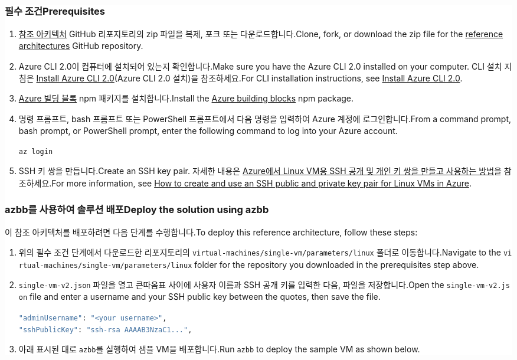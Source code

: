 ### <a name="prerequisites"></a><span data-ttu-id="c3a5f-262">필수 조건</span><span class="sxs-lookup"><span data-stu-id="c3a5f-262">Prerequisites</span></span>

1. <span data-ttu-id="c3a5f-263">[참조 아키텍처][ref-arch-repo] GitHub 리포지토리의 zip 파일을 복제, 포크 또는 다운로드합니다.</span><span class="sxs-lookup"><span data-stu-id="c3a5f-263">Clone, fork, or download the zip file for the [reference architectures][ref-arch-repo] GitHub repository.</span></span>

2. <span data-ttu-id="c3a5f-264">Azure CLI 2.0이 컴퓨터에 설치되어 있는지 확인합니다.</span><span class="sxs-lookup"><span data-stu-id="c3a5f-264">Make sure you have the Azure CLI 2.0 installed on your computer.</span></span> <span data-ttu-id="c3a5f-265">CLI 설치 지침은 [Install Azure CLI 2.0][azure-cli-2](Azure CLI 2.0 설치)을 참조하세요.</span><span class="sxs-lookup"><span data-stu-id="c3a5f-265">For CLI installation instructions, see [Install Azure CLI 2.0][azure-cli-2].</span></span>

3. <span data-ttu-id="c3a5f-266">[Azure 빌딩 블록][azbb] npm 패키지를 설치합니다.</span><span class="sxs-lookup"><span data-stu-id="c3a5f-266">Install the [Azure building blocks][azbb] npm package.</span></span>

4. <span data-ttu-id="c3a5f-267">명령 프롬프트, bash 프롬프트 또는 PowerShell 프롬프트에서 다음 명령을 입력하여 Azure 계정에 로그인합니다.</span><span class="sxs-lookup"><span data-stu-id="c3a5f-267">From a command prompt, bash prompt, or PowerShell prompt, enter the following command to log into your Azure account.</span></span>

   ```bash
   az login
   ```

5. <span data-ttu-id="c3a5f-268">SSH 키 쌍을 만듭니다.</span><span class="sxs-lookup"><span data-stu-id="c3a5f-268">Create an SSH key pair.</span></span> <span data-ttu-id="c3a5f-269">자세한 내용은 [Azure에서 Linux VM용 SSH 공개 및 개인 키 쌍을 만들고 사용하는 방법](/azure/virtual-machines/linux/mac-create-ssh-keys)을 참조하세요.</span><span class="sxs-lookup"><span data-stu-id="c3a5f-269">For more information, see [How to create and use an SSH public and private key pair for Linux VMs in Azure](/azure/virtual-machines/linux/mac-create-ssh-keys).</span></span>

### <a name="deploy-the-solution-using-azbb"></a><span data-ttu-id="c3a5f-270">azbb를 사용하여 솔루션 배포</span><span class="sxs-lookup"><span data-stu-id="c3a5f-270">Deploy the solution using azbb</span></span>

<span data-ttu-id="c3a5f-271">이 참조 아키텍처를 배포하려면 다음 단계를 수행합니다.</span><span class="sxs-lookup"><span data-stu-id="c3a5f-271">To deploy this reference architecture, follow these steps:</span></span>

1. <span data-ttu-id="c3a5f-272">위의 필수 조건 단계에서 다운로드한 리포지토리의 `virtual-machines/single-vm/parameters/linux` 폴더로 이동합니다.</span><span class="sxs-lookup"><span data-stu-id="c3a5f-272">Navigate to the `virtual-machines/single-vm/parameters/linux` folder for the repository you downloaded in the prerequisites step above.</span></span>

2. <span data-ttu-id="c3a5f-273">`single-vm-v2.json` 파일을 열고 큰따옴표 사이에 사용자 이름과 SSH 공개 키를 입력한 다음, 파일을 저장합니다.</span><span class="sxs-lookup"><span data-stu-id="c3a5f-273">Open the `single-vm-v2.json` file and enter a username and your SSH public key between the quotes, then save the file.</span></span>

   ```bash
   "adminUsername": "<your username>",
   "sshPublicKey": "ssh-rsa AAAAB3NzaC1...",
   ```

3. <span data-ttu-id="c3a5f-274">아래 표시된 대로 `azbb`를 실행하여 샘플 VM을 배포합니다.</span><span class="sxs-lookup"><span data-stu-id="c3a5f-274">Run `azbb` to deploy the sample VM as shown below.</span></span>


[audit-logs]: https://azure.microsoft.com/blog/analyze-azure-audit-logs-in-powerbi-more/
[availability-set]: /azure/virtual-machines/virtual-machines-linux-manage-availability
[azbb]: https://github.com/mspnp/template-building-blocks/wiki/Install-Azure-Building-Blocks
[azbbv2]: https://github.com/mspnp/template-building-blocks
[azure-cli-2]: /cli/azure/install-azure-cli?view=azure-cli-latest
[azure-linux]: /azure/virtual-machines/virtual-machines-linux-azure-overview
[azure-storage]: /azure/storage/storage-introduction
[blob-snapshot]: /azure/storage/storage-blob-snapshots
[blob-storage]: /azure/storage/storage-introduction
[boot-diagnostics]: https://azure.microsoft.com/blog/boot-diagnostics-for-virtual-machines-v2/
[cname-record]: https://en.wikipedia.org/wiki/CNAME_record
[data-disk]: /azure/virtual-machines/virtual-machines-linux-about-disks-vhds
[disk-encryption]: /azure/security/azure-security-disk-encryption
[enable-monitoring]: /azure/monitoring-and-diagnostics/insights-how-to-use-diagnostics
[azure-dns]: /azure/dns/dns-overview
[fqdn]: /azure/virtual-machines/virtual-machines-linux-portal-create-fqdn
[git]: https://github.com/mspnp/reference-architectures/tree/master/virtual-machines/single-vm
[github-folder]: https://github.com/mspnp/reference-architectures/tree/master/virtual-machines/single-vm
[iostat]: https://en.wikipedia.org/wiki/Iostat
[manage-vm-availability]: /azure/virtual-machines/virtual-machines-linux-manage-availability
[managed-disks]: /azure/storage/storage-managed-disks-overview
[multi-vm]: multi-vm.md
[naming-conventions]: /azure/architecture/best-practices/naming-conventions.md
[nsg]: /azure/virtual-network/virtual-networks-nsg
[nsg-default-rules]: /azure/virtual-network/virtual-networks-nsg#default-rules
[planned-maintenance]: /azure/virtual-machines/virtual-machines-linux-planned-maintenance
[premium-storage]: /azure/virtual-machines/linux/premium-storage
[premium-storage-supported]: /azure/virtual-machines/linux/premium-storage#supported-vms
[rbac]: /azure/active-directory/role-based-access-control-what-is
[rbac-roles]: /azure/active-directory/role-based-access-built-in-roles
[rbac-devtest]: /azure/active-directory/role-based-access-built-in-roles#devtest-labs-user
[rbac-network]: /azure/active-directory/role-based-access-built-in-roles#network-contributor
[reboot-logs]: https://azure.microsoft.com/blog/viewing-vm-reboot-logs/
[ref-arch-repo]: https://github.com/mspnp/reference-architectures
[resource-lock]: /azure/resource-group-lock-resources
[resource-manager-overview]: /azure/azure-resource-manager/resource-group-overview
[security-center]: /azure/security-center/security-center-intro
[security-center-get-started]: /azure/security-center/security-center-get-started
[select-vm-image]: /azure/virtual-machines/virtual-machines-linux-cli-ps-findimage
[services-by-region]: https://azure.microsoft.com/regions/#services
[ssh-linux]: /azure/virtual-machines/virtual-machines-linux-mac-create-ssh-keys
[static-ip]: /azure/virtual-network/virtual-networks-reserved-public-ip
[virtual-machine-sizes]: /azure/virtual-machines/virtual-machines-linux-sizes
[visio-download]: https://archcenter.blob.core.windows.net/cdn/vm-reference-architectures.vsdx
[vm-disk-limits]: /azure/azure-subscription-service-limits#virtual-machine-disk-limits
[vm-resize]: /azure/virtual-machines/virtual-machines-linux-change-vm-size
[vm-size-tables]: /azure/virtual-machines/virtual-machines-linux-sizes
[vm-sla]: https://azure.microsoft.com/support/legal/sla/virtual-machines
[0]: ./images/single-vm-diagram.png "Azure의 단일 Linux VM 아키텍처"